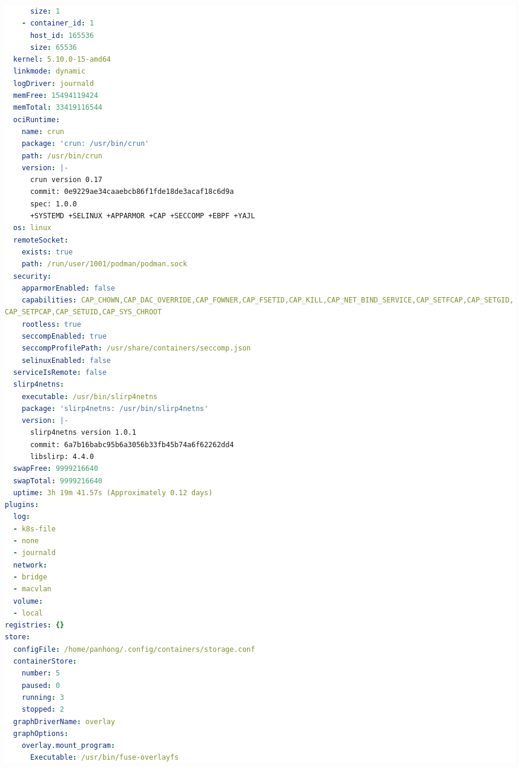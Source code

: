 ```yaml
      size: 1
    - container_id: 1
      host_id: 165536
      size: 65536
  kernel: 5.10.0-15-amd64
  linkmode: dynamic
  logDriver: journald
  memFree: 15494119424
  memTotal: 33419116544
  ociRuntime:
    name: crun
    package: 'crun: /usr/bin/crun'
    path: /usr/bin/crun
    version: |-
      crun version 0.17
      commit: 0e9229ae34caaebcb86f1fde18de3acaf18c6d9a
      spec: 1.0.0
      +SYSTEMD +SELINUX +APPARMOR +CAP +SECCOMP +EBPF +YAJL
  os: linux
  remoteSocket:
    exists: true
    path: /run/user/1001/podman/podman.sock
  security:
    apparmorEnabled: false
    capabilities: CAP_CHOWN,CAP_DAC_OVERRIDE,CAP_FOWNER,CAP_FSETID,CAP_KILL,CAP_NET_BIND_SERVICE,CAP_SETFCAP,CAP_SETGID,CAP_SETPCAP,CAP_SETUID,CAP_SYS_CHROOT
    rootless: true
    seccompEnabled: true
    seccompProfilePath: /usr/share/containers/seccomp.json
    selinuxEnabled: false
  serviceIsRemote: false
  slirp4netns:
    executable: /usr/bin/slirp4netns
    package: 'slirp4netns: /usr/bin/slirp4netns'
    version: |-
      slirp4netns version 1.0.1
      commit: 6a7b16babc95b6a3056b33fb45b74a6f62262dd4
      libslirp: 4.4.0
  swapFree: 9999216640
  swapTotal: 9999216640
  uptime: 3h 19m 41.57s (Approximately 0.12 days)
plugins:
  log:
  - k8s-file
  - none
  - journald
  network:
  - bridge
  - macvlan
  volume:
  - local
registries: {}
store:
  configFile: /home/panhong/.config/containers/storage.conf
  containerStore:
    number: 5
    paused: 0
    running: 3
    stopped: 2
  graphDriverName: overlay
  graphOptions:
    overlay.mount_program:
      Executable: /usr/bin/fuse-overlayfs
```